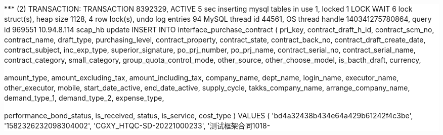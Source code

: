 
*** (2) TRANSACTION:
TRANSACTION 8392329, ACTIVE 5 sec inserting
mysql tables in use 1, locked 1
LOCK WAIT 6 lock struct(s), heap size 1128, 4 row lock(s), undo log entries 94
MySQL thread id 44561, OS thread handle 140341275780864, query id 969551 10.94.8.114 scap_hb update
INSERT INTO interface_purchase_contract  ( pri_key,
contract_draft_h_id,
contract_scm_no,
contract_name,
draft_type,
purchasing_level,
contract_property,
contract_state,
contract_back_no,
contract_draft_create_date,
contract_subject,
inc_exp_type,
superior_signature,
po_prj_number,
po_prj_name,
contract_serial_no,
contract_serial_name,
contract_category,
small_category,
group_quota_control_mode,
other_source,
other_choose_model,
is_bacth_draft,
currency,


amount_type,
amount_excluding_tax,
amount_including_tax,
company_name,
dept_name,
login_name,
executor_name,
other_executor,
mobile,
start_date_active,
end_date_active,
supply_cycle,
takks_company_name,
arrange_company_name,
demand_type_1,
demand_type_2,
expense_type,

performance_bond_status,
is_received,
status,
is_service,
cost_type )  VALUES  ( 'bd4a32438b434e64a429b61242f4c3be',
'1582326232098304002',
'CGXY_HTQC-SD-20221000233',
'测试框架合同1018-
